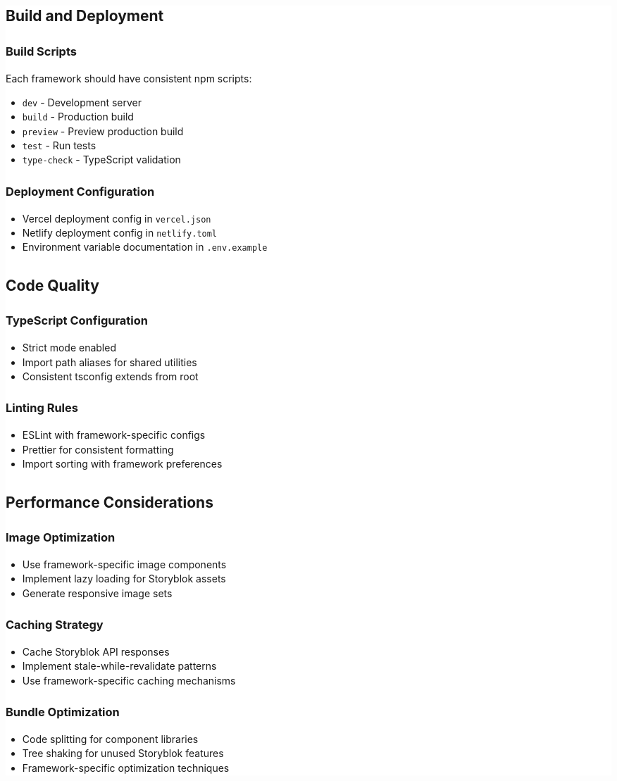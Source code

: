 ## Build and Deployment

### Build Scripts
Each framework should have consistent npm scripts:
- `dev` - Development server
- `build` - Production build
- `preview` - Preview production build
- `test` - Run tests
- `type-check` - TypeScript validation

### Deployment Configuration
- Vercel deployment config in `vercel.json`
- Netlify deployment config in `netlify.toml`
- Environment variable documentation in `.env.example`

## Code Quality

### TypeScript Configuration
- Strict mode enabled
- Import path aliases for shared utilities
- Consistent tsconfig extends from root

### Linting Rules
- ESLint with framework-specific configs
- Prettier for consistent formatting
- Import sorting with framework preferences

## Performance Considerations

### Image Optimization
- Use framework-specific image components
- Implement lazy loading for Storyblok assets
- Generate responsive image sets

### Caching Strategy
- Cache Storyblok API responses
- Implement stale-while-revalidate patterns
- Use framework-specific caching mechanisms

### Bundle Optimization
- Code splitting for component libraries
- Tree shaking for unused Storyblok features
- Framework-specific optimization techniques
